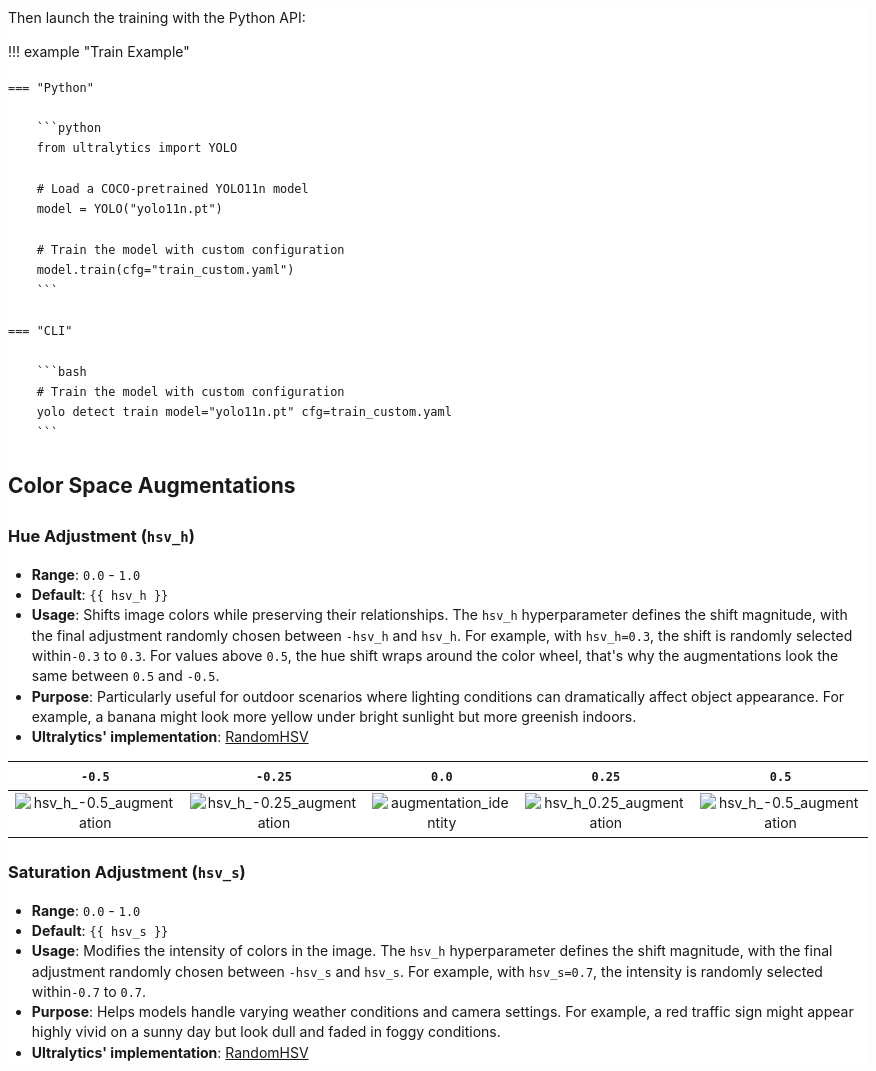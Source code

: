 Then launch the training with the Python API:

!!! example "Train Example"

    === "Python"

        ```python
        from ultralytics import YOLO

        # Load a COCO-pretrained YOLO11n model
        model = YOLO("yolo11n.pt")

        # Train the model with custom configuration
        model.train(cfg="train_custom.yaml")
        ```

    === "CLI"

        ```bash
        # Train the model with custom configuration
        yolo detect train model="yolo11n.pt" cfg=train_custom.yaml
        ```

## Color Space Augmentations

### Hue Adjustment (`hsv_h`)

- **Range**: `0.0` - `1.0`
- **Default**: `{{ hsv_h }}`
- **Usage**: Shifts image colors while preserving their relationships. The `hsv_h` hyperparameter defines the shift magnitude, with the final adjustment randomly chosen between `-hsv_h` and `hsv_h`. For example, with `hsv_h=0.3`, the shift is randomly selected within`-0.3` to `0.3`. For values above `0.5`, the hue shift wraps around the color wheel, that's why the augmentations look the same between `0.5` and `-0.5`.
- **Purpose**: Particularly useful for outdoor scenarios where lighting conditions can dramatically affect object appearance. For example, a banana might look more yellow under bright sunlight but more greenish indoors.
- **Ultralytics' implementation**: [RandomHSV](https://docs.ultralytics.com/reference/data/augment/#ultralytics.data.augment.RandomHSV)

|                                                           **`-0.5`**                                                            |                                                            **`-0.25`**                                                            |                                                          **`0.0`**                                                          |                                                           **`0.25`**                                                            |                                                           **`0.5`**                                                            |
| :-----------------------------------------------------------------------------------------------------------------------------: | :-------------------------------------------------------------------------------------------------------------------------------: | :-------------------------------------------------------------------------------------------------------------------------: | :-----------------------------------------------------------------------------------------------------------------------------: | :----------------------------------------------------------------------------------------------------------------------------: |
| <img src="https://github.com/ultralytics/docs/releases/download/0/augmentation_hsv_h_-0.5.avif" alt="hsv_h_-0.5_augmentation"/> | <img src="https://github.com/ultralytics/docs/releases/download/0/augmentation_hsv_h_-0.25.avif" alt="hsv_h_-0.25_augmentation"/> | <img src="https://github.com/ultralytics/docs/releases/download/0/augmentation_identity.avif" alt="augmentation_identity"/> | <img src="https://github.com/ultralytics/docs/releases/download/0/augmentation_hsv_h_0.25.avif" alt="hsv_h_0.25_augmentation"/> | <img src="https://github.com/ultralytics/docs/releases/download/0/augmentation_hsv_h_0.5.avif" alt="hsv_h_-0.5_augmentation"/> |

### Saturation Adjustment (`hsv_s`)

- **Range**: `0.0` - `1.0`
- **Default**: `{{ hsv_s }}`
- **Usage**: Modifies the intensity of colors in the image. The `hsv_h` hyperparameter defines the shift magnitude, with the final adjustment randomly chosen between `-hsv_s` and `hsv_s`. For example, with `hsv_s=0.7`, the intensity is randomly selected within`-0.7` to `0.7`.
- **Purpose**: Helps models handle varying weather conditions and camera settings. For example, a red traffic sign might appear highly vivid on a sunny day but look dull and faded in foggy conditions.
- **Ultralytics' implementation**: [RandomHSV](https://docs.ultralytics.com/reference/data/augment/#ultralytics.data.augment.RandomHSV)
